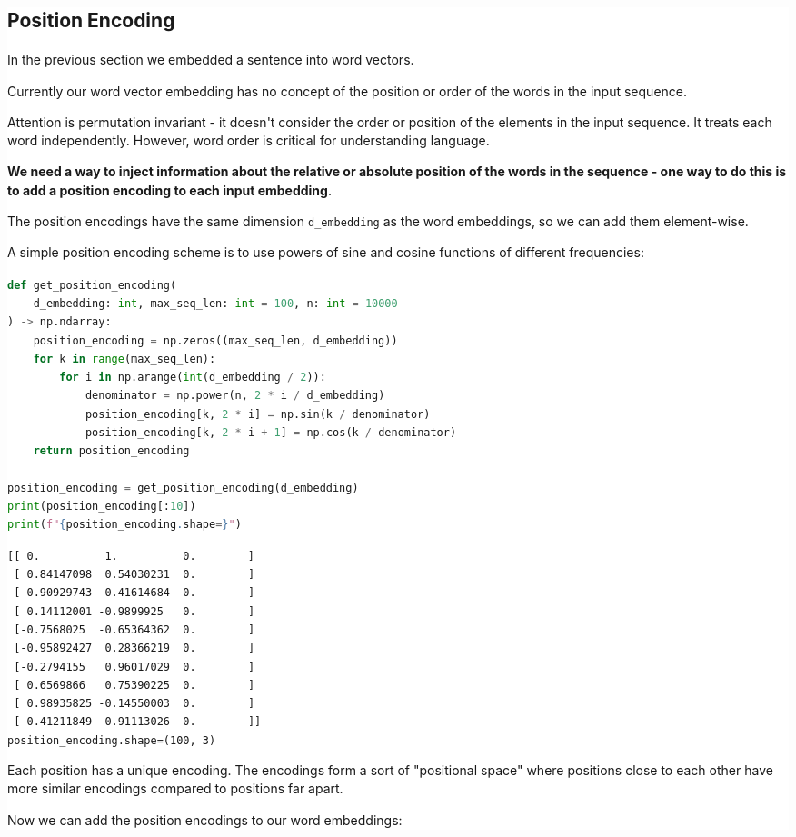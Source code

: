 ## Position Encoding

In the previous section we embedded a sentence into word vectors.

Currently our word vector embedding has no concept of the position or order of the words in the input sequence. 

Attention is permutation invariant - it doesn't consider the order or position of the elements in the input sequence. It treats each word independently. However, word order is critical for understanding language. 

**We need a way to inject information about the relative or absolute position of the words in the sequence - one way to do this is to add a position encoding to each input embedding**. 

The position encodings have the same dimension `d_embedding` as the word embeddings, so we can add them element-wise.

A simple position encoding scheme is to use powers of sine and cosine functions of different frequencies:


```python
def get_position_encoding(
    d_embedding: int, max_seq_len: int = 100, n: int = 10000
) -> np.ndarray:
    position_encoding = np.zeros((max_seq_len, d_embedding))
    for k in range(max_seq_len):
        for i in np.arange(int(d_embedding / 2)):
            denominator = np.power(n, 2 * i / d_embedding)
            position_encoding[k, 2 * i] = np.sin(k / denominator)
            position_encoding[k, 2 * i + 1] = np.cos(k / denominator)
    return position_encoding

position_encoding = get_position_encoding(d_embedding)
print(position_encoding[:10])
print(f"{position_encoding.shape=}")
```

```
[[ 0.          1.          0.        ]
 [ 0.84147098  0.54030231  0.        ]
 [ 0.90929743 -0.41614684  0.        ]
 [ 0.14112001 -0.9899925   0.        ]
 [-0.7568025  -0.65364362  0.        ]
 [-0.95892427  0.28366219  0.        ]
 [-0.2794155   0.96017029  0.        ]
 [ 0.6569866   0.75390225  0.        ]
 [ 0.98935825 -0.14550003  0.        ]
 [ 0.41211849 -0.91113026  0.        ]]
position_encoding.shape=(100, 3)
```

Each position has a unique encoding. The encodings form a sort of "positional space" where positions close to each other have more similar encodings compared to positions far apart.

Now we can add the position encodings to our word embeddings:
